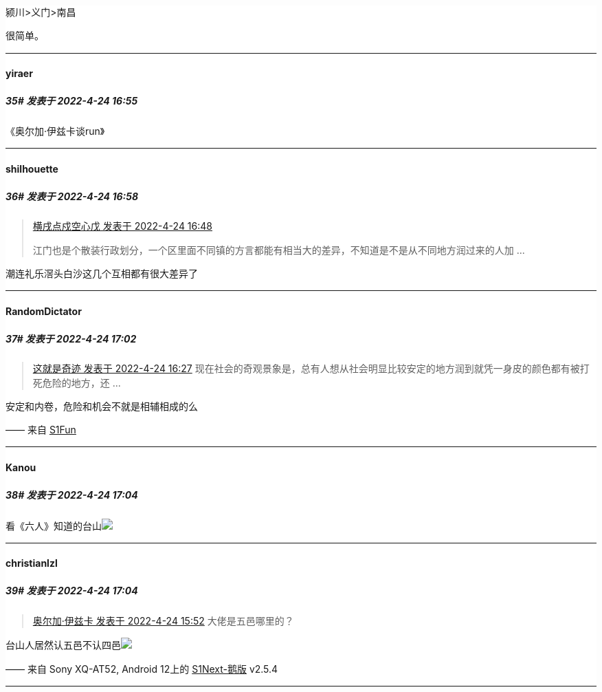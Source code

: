 颍川&gt;义门&gt;南昌

很简单。

*****

####  yiraer  
##### 35#       发表于 2022-4-24 16:55

《奥尔加·伊兹卡谈run》

*****

####  shilhouette  
##### 36#       发表于 2022-4-24 16:58

<blockquote><a href="httphttps://bbs.saraba1st.com/2b/forum.php?mod=redirect&amp;goto=findpost&amp;pid=55569176&amp;ptid=2066159" target="_blank">横戌点戍空心戊 发表于 2022-4-24 16:48</a>

江门也是个散装行政划分，一个区里面不同镇的方言都能有相当大的差异，不知道是不是从不同地方润过来的人加 ...</blockquote>
潮连礼乐滘头白沙这几个互相都有很大差异了

*****

####  RandomDictator  
##### 37#       发表于 2022-4-24 17:02

<blockquote><a href="httphttps://bbs.saraba1st.com/2b/forum.php?mod=redirect&amp;goto=findpost&amp;pid=55568910&amp;ptid=2066159" target="_blank">这就是奇迹 发表于 2022-4-24 16:27</a>
现在社会的奇观景象是，总有人想从社会明显比较安定的地方润到就凭一身皮的颜色都有被打死危险的地方，还 ...</blockquote>
安定和内卷，危险和机会不就是相辅相成的么

—— 来自 [S1Fun](https://s1fun.koalcat.com)

*****

####  Kanou  
##### 38#       发表于 2022-4-24 17:04

看《六人》知道的台山<img src="https://static.saraba1st.com/image/smiley/face2017/001.png" referrerpolicy="no-referrer">

*****

####  christianlzl  
##### 39#       发表于 2022-4-24 17:04

<blockquote><a href="httphttps://bbs.saraba1st.com/2b/forum.php?mod=redirect&amp;goto=findpost&amp;pid=55568449&amp;ptid=2066159" target="_blank">奥尔加·伊兹卡 发表于 2022-4-24 15:52</a>
大佬是五邑哪里的？</blockquote>
台山人居然认五邑不认四邑<img src="https://static.saraba1st.com/image/smiley/face2017/034.png" referrerpolicy="no-referrer">

—— 来自 Sony XQ-AT52, Android 12上的 [S1Next-鹅版](https://github.com/ykrank/S1-Next/releases) v2.5.4

*****
